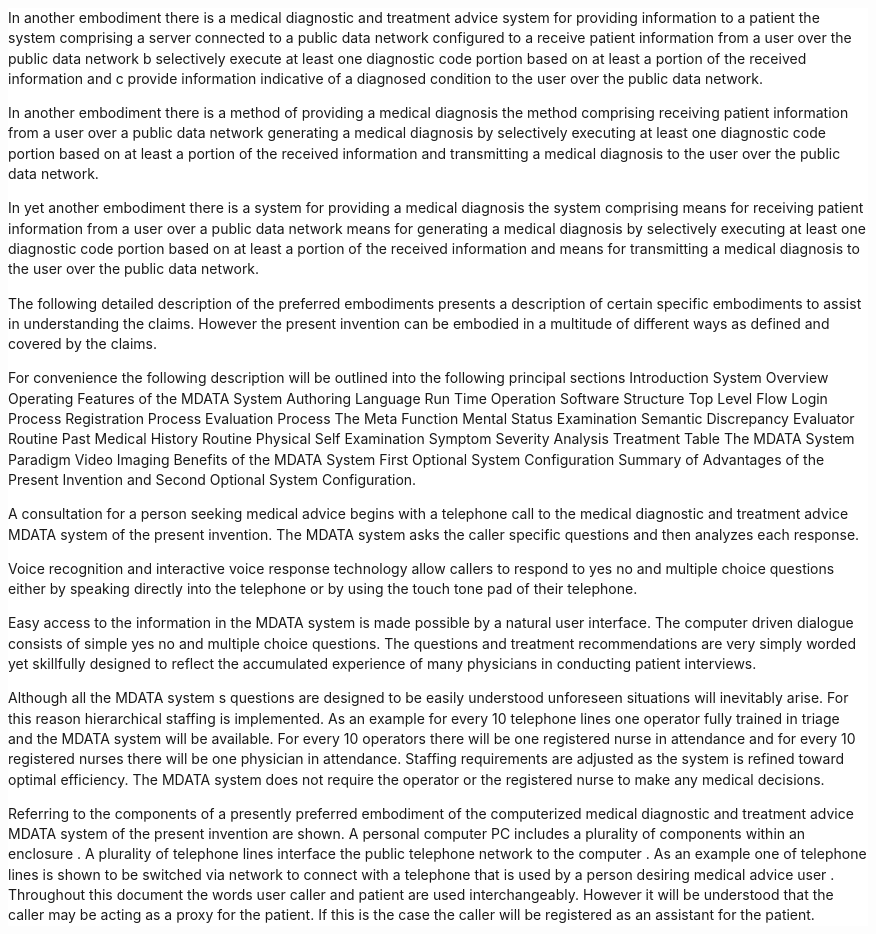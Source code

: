 In another embodiment there is a medical diagnostic and treatment advice system for providing information to a patient the system comprising a server connected to a public data network configured to a receive patient information from a user over the public data network b selectively execute at least one diagnostic code portion based on at least a portion of the received information and c provide information indicative of a diagnosed condition to the user over the public data network.

In another embodiment there is a method of providing a medical diagnosis the method comprising receiving patient information from a user over a public data network generating a medical diagnosis by selectively executing at least one diagnostic code portion based on at least a portion of the received information and transmitting a medical diagnosis to the user over the public data network.

In yet another embodiment there is a system for providing a medical diagnosis the system comprising means for receiving patient information from a user over a public data network means for generating a medical diagnosis by selectively executing at least one diagnostic code portion based on at least a portion of the received information and means for transmitting a medical diagnosis to the user over the public data network.

The following detailed description of the preferred embodiments presents a description of certain specific embodiments to assist in understanding the claims. However the present invention can be embodied in a multitude of different ways as defined and covered by the claims.

For convenience the following description will be outlined into the following principal sections Introduction System Overview Operating Features of the MDATA System Authoring Language Run Time Operation Software Structure Top Level Flow Login Process Registration Process Evaluation Process The Meta Function Mental Status Examination Semantic Discrepancy Evaluator Routine Past Medical History Routine Physical Self Examination Symptom Severity Analysis Treatment Table The MDATA System Paradigm Video Imaging Benefits of the MDATA System First Optional System Configuration Summary of Advantages of the Present Invention and Second Optional System Configuration.

A consultation for a person seeking medical advice begins with a telephone call to the medical diagnostic and treatment advice MDATA system of the present invention. The MDATA system asks the caller specific questions and then analyzes each response.

Voice recognition and interactive voice response technology allow callers to respond to yes no and multiple choice questions either by speaking directly into the telephone or by using the touch tone pad of their telephone.

Easy access to the information in the MDATA system is made possible by a natural user interface. The computer driven dialogue consists of simple yes no and multiple choice questions. The questions and treatment recommendations are very simply worded yet skillfully designed to reflect the accumulated experience of many physicians in conducting patient interviews.

Although all the MDATA system s questions are designed to be easily understood unforeseen situations will inevitably arise. For this reason hierarchical staffing is implemented. As an example for every 10 telephone lines one operator fully trained in triage and the MDATA system will be available. For every 10 operators there will be one registered nurse in attendance and for every 10 registered nurses there will be one physician in attendance. Staffing requirements are adjusted as the system is refined toward optimal efficiency. The MDATA system does not require the operator or the registered nurse to make any medical decisions.

Referring to the components of a presently preferred embodiment of the computerized medical diagnostic and treatment advice MDATA system of the present invention are shown. A personal computer PC includes a plurality of components within an enclosure . A plurality of telephone lines interface the public telephone network to the computer . As an example one of telephone lines is shown to be switched via network to connect with a telephone that is used by a person desiring medical advice user . Throughout this document the words user caller and patient are used interchangeably. However it will be understood that the caller may be acting as a proxy for the patient. If this is the case the caller will be registered as an assistant for the patient.

